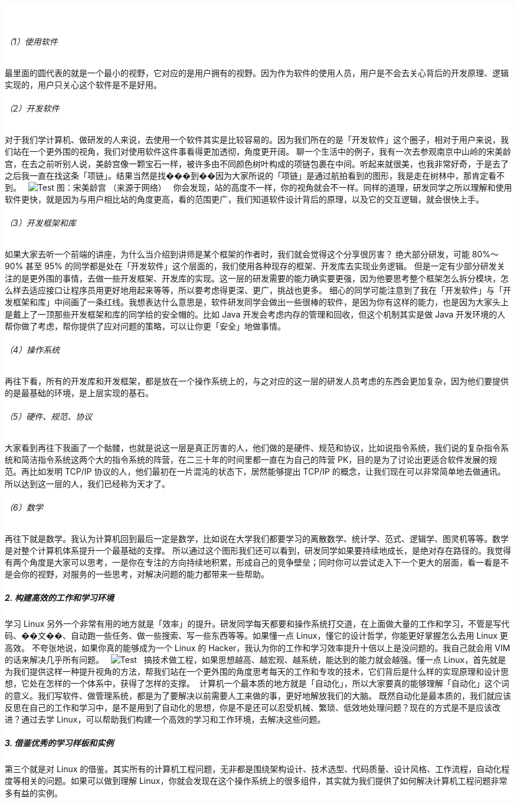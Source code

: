 ######   
 
###### （1）使用软件 
最里面的圆代表的就是一个最小的视野，它对应的是用户拥有的视野。因为作为软件的使用人员，用户是不会去关心背后的开发原理、逻辑实现的，用户只关心这个软件是不是好用。 
 
###### （2）开发软件 
对于我们学计算机、做研发的人来说，去使用一个软件其实是比较容易的。因为我们所在的是「开发软件」这个圈子，相对于用户来说，我们站在一个更外围的视角，我们对使用软件这件事看得更加透彻，角度更开阔。 
聊一个生活中的例子，我有一次去参观南京中山岭的宋美龄宫，在去之前听别人说，美龄宫像一颗宝石一样，被许多由不同颜色树叶构成的项链包裹在中间。听起来就很美，也我非常好奇，于是去了之后我一直在找这条「项链」。结果当然是找���到��因为大家所说的「项链」是通过航拍看到的图形，我是走在树林中，那肯定看不到。 
  
![Test](https://oscimg.oschina.net/oscnet/300e528090c184342a40bcd755e4e398160.jpg  '每个程序员都可以「懂」一点 Linux') 
图：宋美龄宫 
（来源于网络） 
  
你会发现，站的高度不一样，你的视角就会不一样。同样的道理，研发同学之所以理解和使用软件更快，就是因为与用户相比站的角度更高，看的范围更广，我们知道软件设计背后的原理，以及它的交互逻辑，就会很快上手。 
 
###### （3）开发框架和库 
如果大家去听一个前端的讲座，为什么当介绍到讲师是某个框架的作者时，我们就会觉得这个分享很厉害？ 
绝大部分研发，可能 80%～90% 甚至 95% 的同学都是处在「开发软件」这个层面的，我们使用各种现存的框架、开发库去实现业务逻辑。 
但是一定有少部分研发关注的是更外围的事情，去做一些开发框架、开发库的实现。这一层的研发需要的能力确实要更强，因为他要思考整个框架怎么拆分模块，怎么样去适应接口让程序员用更好地用起来等等，所以要考虑得更深、更广，挑战也更多。 
细心的同学可能注意到了我在「开发软件」与「开发框架和库」中间画了一条红线。我想表达什么意思是，软件研发同学会做出一些很棒的软件，是因为你有这样的能力，也是因为大家头上是戴上了一顶那些开发框架和库的同学给的安全帽的。比如 Java 开发会考虑内存的管理和回收，但这个机制其实是做 Java 开发环境的人帮你做了考虑，帮你提供了应对问题的策略，可以让你更「安全」地做事情。 
 
###### （4）操作系统 
再往下看，所有的开发库和开发框架，都是放在一个操作系统上的，与之对应的这一层的研发人员考虑的东西会更加复杂，因为他们要提供的是最基础的环境，是上层实现的基石。 
 
###### （5）硬件、规范、协议 
大家看到再往下我画了一个骷髅，也就是说这一层是真正厉害的人，他们做的是硬件、规范和协议，比如说指令系统，我们说的复杂指令系统和简洁指令系统这两个大的指令系统的阵营，在二三十年的时间里都一直在为自己的阵营 PK，目的是为了讨论出更适合软件发展的规范。再比如发明 TCP/IP 协议的人，他们最初在一片混沌的状态下，居然能够提出 TCP/IP 的概念，让我们现在可以非常简单地去做通讯。所以达到这一层的人，我们已经称为天才了。 
 
###### （6）数学 
再往下就是数学。我认为计算机回到最后一定是数学，比如说在大学我们都要学习的离散数学、统计学、范式、逻辑学、图灵机等等。数学是对整个计算机体系提升一个最基础的支撑。 
所以通过这个图形我们还可以看到，研发同学如果要持续地成长，是绝对存在路径的。我觉得有两个角度是大家可以思考，一是你在专注的方向持续地积累，形成自己的竞争壁垒；同时你可以尝试走入下一个更大的层面，看一看是不是会你的视野，对服务的一些思考，对解决问题的能力都带来一些帮助。 
 
##### 2. 构建高效的工作和学习环境 
学习 Linux 另外一个非常有用的地方就是「效率」的提升。研发同学每天都要和操作系统打交道，在上面做大量的工作和学习，不管是写代码、��文��、自动跑一些任务、做一些搜索、写一些东西等等。如果懂一点 Linux，懂它的设计哲学，你能更好掌握怎么去用 Linux 更高效。 
不夸张地说，如果你真的能够成为一个 Linux 的 Hacker，我认为你的工作和学习效率提升十倍以上是没问题的。我自己就会用 VIM 的话来解决几乎所有问题。 
  
![Test](https://oscimg.oschina.net/oscnet/300e528090c184342a40bcd755e4e398160.jpg  '每个程序员都可以「懂」一点 Linux') 
  
搞技术做工程，如果思想越高、越宏观、越系统，能达到的能力就会越强。懂一点 Linux，首先就是为我们提供这样一种提升视角的方法，帮我们站在一个更外围的角度思考每天的工作和专攻的技术，它们背后是什么样的实现原理和设计思想，它处在怎样的一个体系中，获得了怎样的支撑。  
计算机一个最本质的地方就是「自动化」，所以大家要真的能够理解「自动化」这个词的意义。我们写软件、做管理系统，都是为了要解决以前需要人工来做的事，更好地解放我们的大脑。 
既然自动化是最本质的，我们就应该反思在自己的工作和学习中，是不是用到了自动化的思想，你是不是还可以忍受机械、繁琐、低效地处理问题？现在的方式是不是应该改进？通过去学 Linux，可以帮助我们构建一个高效的学习和工作环境，去解决这些问题。 
 
##### 3. 借鉴优秀的学习样板和实例 
第三个就是对 Linux 的借鉴。其实所有的计算机工程问题，无非都是围绕架构设计、技术选型、代码质量、设计风格、工作流程，自动化程度等相关的问题。如果可以做到理解 Linux，你就会发现在这个操作系统上的很多组件，其实就为我们提供了如何解决计算机工程问题非常多有益的实例。 
  